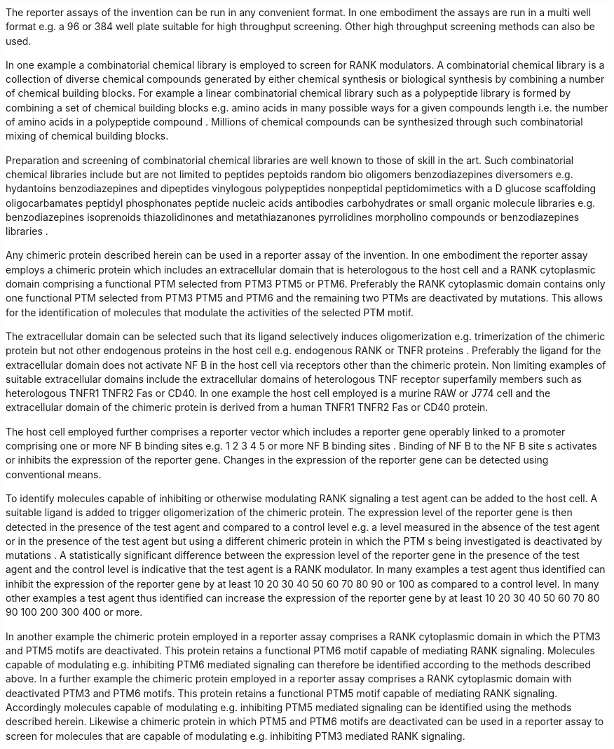 The reporter assays of the invention can be run in any convenient format. In one embodiment the assays are run in a multi well format e.g. a 96 or 384 well plate suitable for high throughput screening. Other high throughput screening methods can also be used.

In one example a combinatorial chemical library is employed to screen for RANK modulators. A combinatorial chemical library is a collection of diverse chemical compounds generated by either chemical synthesis or biological synthesis by combining a number of chemical building blocks. For example a linear combinatorial chemical library such as a polypeptide library is formed by combining a set of chemical building blocks e.g. amino acids in many possible ways for a given compounds length i.e. the number of amino acids in a polypeptide compound . Millions of chemical compounds can be synthesized through such combinatorial mixing of chemical building blocks.

Preparation and screening of combinatorial chemical libraries are well known to those of skill in the art. Such combinatorial chemical libraries include but are not limited to peptides peptoids random bio oligomers benzodiazepines diversomers e.g. hydantoins benzodiazepines and dipeptides vinylogous polypeptides nonpeptidal peptidomimetics with a D glucose scaffolding oligocarbamates peptidyl phosphonates peptide nucleic acids antibodies carbohydrates or small organic molecule libraries e.g. benzodiazepines isoprenoids thiazolidinones and metathiazanones pyrrolidines morpholino compounds or benzodiazepines libraries .

Any chimeric protein described herein can be used in a reporter assay of the invention. In one embodiment the reporter assay employs a chimeric protein which includes an extracellular domain that is heterologous to the host cell and a RANK cytoplasmic domain comprising a functional PTM selected from PTM3 PTM5 or PTM6. Preferably the RANK cytoplasmic domain contains only one functional PTM selected from PTM3 PTM5 and PTM6 and the remaining two PTMs are deactivated by mutations. This allows for the identification of molecules that modulate the activities of the selected PTM motif.

The extracellular domain can be selected such that its ligand selectively induces oligomerization e.g. trimerization of the chimeric protein but not other endogenous proteins in the host cell e.g. endogenous RANK or TNFR proteins . Preferably the ligand for the extracellular domain does not activate NF B in the host cell via receptors other than the chimeric protein. Non limiting examples of suitable extracellular domains include the extracellular domains of heterologous TNF receptor superfamily members such as heterologous TNFR1 TNFR2 Fas or CD40. In one example the host cell employed is a murine RAW or J774 cell and the extracellular domain of the chimeric protein is derived from a human TNFR1 TNFR2 Fas or CD40 protein.

The host cell employed further comprises a reporter vector which includes a reporter gene operably linked to a promoter comprising one or more NF B binding sites e.g. 1 2 3 4 5 or more NF B binding sites . Binding of NF B to the NF B site s activates or inhibits the expression of the reporter gene. Changes in the expression of the reporter gene can be detected using conventional means.

To identify molecules capable of inhibiting or otherwise modulating RANK signaling a test agent can be added to the host cell. A suitable ligand is added to trigger oligomerization of the chimeric protein. The expression level of the reporter gene is then detected in the presence of the test agent and compared to a control level e.g. a level measured in the absence of the test agent or in the presence of the test agent but using a different chimeric protein in which the PTM s being investigated is deactivated by mutations . A statistically significant difference between the expression level of the reporter gene in the presence of the test agent and the control level is indicative that the test agent is a RANK modulator. In many examples a test agent thus identified can inhibit the expression of the reporter gene by at least 10 20 30 40 50 60 70 80 90 or 100 as compared to a control level. In many other examples a test agent thus identified can increase the expression of the reporter gene by at least 10 20 30 40 50 60 70 80 90 100 200 300 400 or more.

In another example the chimeric protein employed in a reporter assay comprises a RANK cytoplasmic domain in which the PTM3 and PTM5 motifs are deactivated. This protein retains a functional PTM6 motif capable of mediating RANK signaling. Molecules capable of modulating e.g. inhibiting PTM6 mediated signaling can therefore be identified according to the methods described above. In a further example the chimeric protein employed in a reporter assay comprises a RANK cytoplasmic domain with deactivated PTM3 and PTM6 motifs. This protein retains a functional PTM5 motif capable of mediating RANK signaling. Accordingly molecules capable of modulating e.g. inhibiting PTM5 mediated signaling can be identified using the methods described herein. Likewise a chimeric protein in which PTM5 and PTM6 motifs are deactivated can be used in a reporter assay to screen for molecules that are capable of modulating e.g. inhibiting PTM3 mediated RANK signaling.

